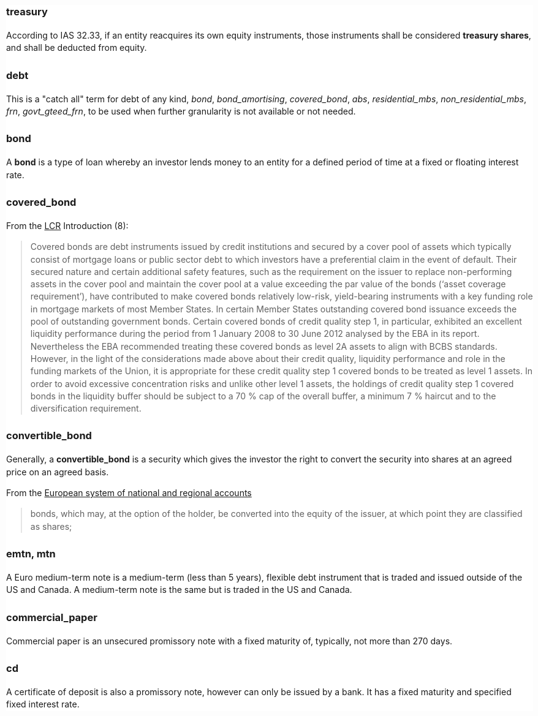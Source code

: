 ### treasury
According to IAS 32.33, if an entity reacquires its own equity instruments, those instruments shall be considered **treasury shares**, and shall be deducted from equity.

### debt
This is a "catch all" term for debt of any kind, *bond*, *bond_amortising*, *covered_bond*, *abs*, *residential_mbs*, *non_residential_mbs*, *frn*, *govt_gteed_frn*, to be used when further granularity is not available or not needed.

### bond
A **bond** is a type of loan whereby an investor lends money to an entity for a defined period of time at a fixed or floating interest rate.

### covered_bond
From the [LCR][lcr] Introduction (8):
> Covered bonds are debt instruments issued by credit institutions and secured by a cover pool of assets which typically consist of mortgage loans or public sector debt to which investors have a preferential claim in the event of default. Their secured nature and certain additional safety features, such as the requirement on the issuer to replace non-performing assets in the cover pool and maintain the cover pool at a value exceeding the par value of the bonds (‘asset coverage requirement’), have contributed to make covered bonds relatively low-risk, yield-bearing instruments with a key funding role in mortgage markets of most Member States. In certain Member States outstanding covered bond issuance exceeds the pool of outstanding government bonds. Certain covered bonds of credit quality step 1, in particular, exhibited an excellent liquidity performance during the period from 1 January 2008 to 30 June 2012 analysed by the EBA in its report. Nevertheless the EBA recommended treating these covered bonds as level 2A assets to align with BCBS standards. However, in the light of the considerations made above about their credit quality, liquidity performance and role in the funding markets of the Union, it is appropriate for these credit quality step 1 covered bonds to be treated as level 1 assets. In order to avoid excessive concentration risks and unlike other level 1 assets, the holdings of credit quality step 1 covered bonds in the liquidity buffer should be subject to a 70 % cap of the overall buffer, a minimum 7 % haircut and to the diversification requirement.

### convertible_bond
Generally, a **convertible_bond** is a security which gives the investor the right to convert the security into shares at an agreed price on an agreed basis.

From the [European system of national and regional accounts][2013-549]
> bonds, which may, at the option of the holder, be converted into the equity of the issuer, at which point they are classified as shares;

### emtn, mtn
A Euro medium-term note is a medium-term (less than 5 years), flexible debt instrument that is traded and issued outside of the US and Canada. A medium-term note is the same but is traded in the US and Canada.

### commercial_paper
Commercial paper is an unsecured promissory note with a fixed maturity of, typically, not more than 270 days.

### cd
A certificate of deposit is also a promissory note, however can only be issued by a bank. It has a fixed maturity and specified fixed interest rate.


[ecbexamples]: https://www.ecb.europa.eu/pub/pdf/other/ecb-boe_case_better_functioning_securitisation_marketen.pdf
[suspense]: https://www.investopedia.com/terms/s/suspenseaccount.asp
[reserve]:  https://en.wikipedia.org/wiki/Reserve_(accounting)
[cds]:  https://eur-lex.europa.eu/legal-content/EN/TXT/?uri=CELEX%3A32012R0236
[ccds]: https://www.investopedia.com/terms/c/contingent-credit-default-swap.asp
[ndf]: https://www.investopedia.com/terms/n/ndf.asp
[nds]: https://www.investopedia.com/terms/n/nondeliverableswap.asp
[fra]: https://www.bis.org/statistics/glossary.htm?&selection=315&scope=Statistics&c=a&base=term
[crr]: http://eur-lex.europa.eu/legal-content/EN/TXT/?uri=celex%3A32013R0575
[card-fees]: http://eur-lex.europa.eu/legal-content/EN/TXT/?uri=uriserv%3AOJ.L_.2015.123.01.0001.01.ENG
[emir]: https://eur-lex.europa.eu/legal-content/EN/TXT/?uri=CELEX%3A32012R0648
[lcr]: http://eur-lex.europa.eu/legal-content/EN/TXT/?uri=CELEX%3A32015R0061
[mlar]: http://www.bankofengland.co.uk/pra/documents/regulatorydata/mlar/sup_chapter16_annex19bg_20120401.pdf
[sftr]: http://eur-lex.europa.eu/legal-content/EN/TXT/?uri=CELEX:32015R2365
[contributing]: https://github.com/suadelabs/fire/blob/master/CONTRIBUTING.md
[dpd]: http://eur-lex.europa.eu/LexUriServ/LexUriServ.do?uri=CELEX:31995L0046:en:HTML
[fca-indiv]: https://www.handbook.fca.org.uk/handbook/glossary/G3173.html
[fca-internet]: https://www.handbook.fca.org.uk/handbook/PERG/8/22.html
[mm-stat]: http://eur-lex.europa.eu/legal-content/EN/TXT/?uri=CELEX:32014R1333
[mmf-prpposal]: http://eur-lex.europa.eu/legal-content/EN/TXT/?uri=CELEX%3A52013PC0615
[ecb-eurosystem-procedures]: https://www.ecb.europa.eu/ecb/legal/pdf/l_06920040308en00010085.pdf
[eur-savings-tax]: http://eur-lex.europa.eu/legal-content/EN/TXT/?qid=1477869014542&uri=CELEX:32003L0048
[exch-tax-info]: http://eur-lex.europa.eu/legal-content/EN/TXT/?uri=celex%3A32014L0107
[sme]: http://eur-lex.europa.eu/legal-content/EN/TXT/?uri=CELEX:32003H0361
[sme-what]: http://ec.europa.eu/growth/smes/business-friendly-environment/sme-definition/index_en.htm
[deposit-broker-qa]: http://www.eba.europa.eu/single-rule-book-qa?p_p_id=questions_and_answers_WAR_questions_and_answersportlet&p_p_lifecycle=0&p_p_state=normal&p_p_mode=view&p_p_col_id=column-1&p_p_col_pos=1&p_p_col_count=2&_questions_and_answers_WAR_questions_and_answersportlet_jspPage=%2Fhtml%2Fquestions%2Fviewquestion.jsp&_questions_and_answers_WAR_questions_and_answersportlet_viewTab=1&_questions_and_answers_WAR_questions_and_answersportlet_questionId=1382163&_questions_and_answers_WAR_questions_and_answersportlet_statusSearch=1
[arrangement]: http://ec.europa.eu/internal_market/financial-markets/docs/collateral/directive-presentation_en.pdf
[uk-isa]: http://www.legislation.gov.uk/uksi/1998/1870/contents/made
[end-date]: https://github.com/suadelabs/fire/blob/master/documentation/properties/end_date.md
[reg-d]: http://www.federalreserve.gov/boarddocs/supmanual/cch/int_depos.pdf
[eba-nsfr-report]: https://www.eba.europa.eu/documents/10180/983359/EBA-Op-2015-22+NSFR+Report.pdf
[fca-covered-bond]: https://www.handbook.fca.org.uk/handbook/glossary/G2083.html
[ucits]: http://eur-lex.europa.eu/LexUriServ/LexUriServ.do?uri=OJ:L:2009:302:0032:0096:en:PDF
[eu-covered-bonds-info]: http://ec.europa.eu/finance/investment/legal_texts/index_en.htm
[sup-rep]: http://publications.europa.eu/resource/cellar/37c79802-fe90-11e3-831f-01aa75ed71a1.0006.03/DOC_1
[2013-549]: https://eur-lex.europa.eu/legal-content/EN/ALL/?uri=CELEX:32013R0549
[sg-stat-boards]: https://www.gov.sg/sgdi/statutory-boards
[mmfr]: https://eur-lex.europa.eu/eli/reg/2017/1131/oj